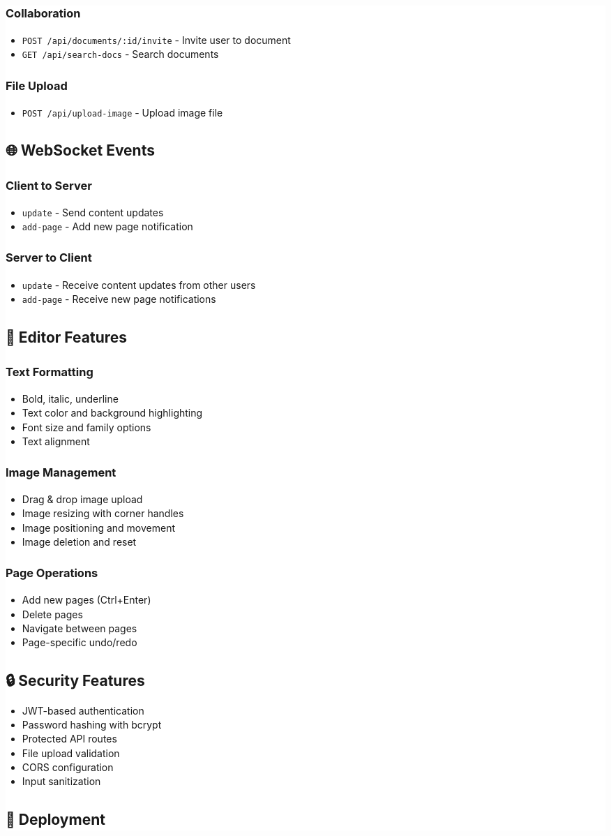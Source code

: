 ### Collaboration
- `POST /api/documents/:id/invite` - Invite user to document
- `GET /api/search-docs` - Search documents

### File Upload
- `POST /api/upload-image` - Upload image file

## 🌐 WebSocket Events

### Client to Server
- `update` - Send content updates
- `add-page` - Add new page notification

### Server to Client
- `update` - Receive content updates from other users
- `add-page` - Receive new page notifications

## 🎨 Editor Features

### Text Formatting
- Bold, italic, underline
- Text color and background highlighting
- Font size and family options
- Text alignment

### Image Management
- Drag & drop image upload
- Image resizing with corner handles
- Image positioning and movement
- Image deletion and reset

### Page Operations
- Add new pages (Ctrl+Enter)
- Delete pages
- Navigate between pages
- Page-specific undo/redo

## 🔒 Security Features

- JWT-based authentication
- Password hashing with bcrypt
- Protected API routes
- File upload validation
- CORS configuration
- Input sanitization

## 🚀 Deployment
